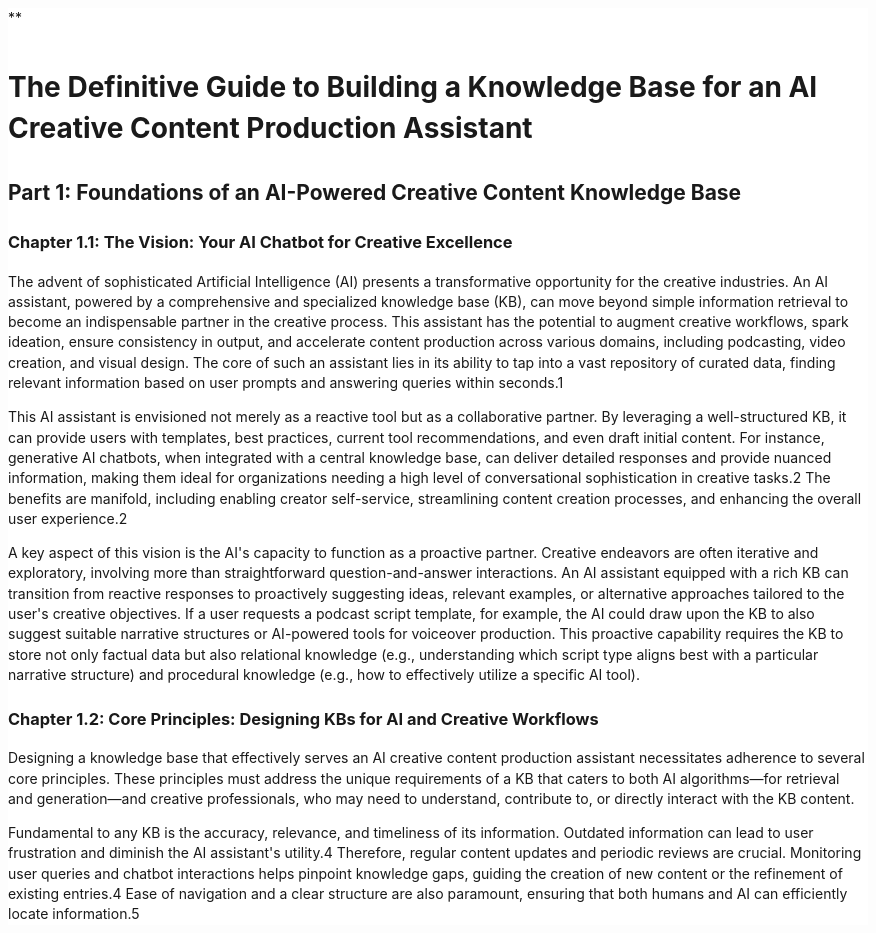 **

# The Definitive Guide to Building a Knowledge Base for an AI Creative Content Production Assistant

## Part 1: Foundations of an AI-Powered Creative Content Knowledge Base

### Chapter 1.1: The Vision: Your AI Chatbot for Creative Excellence

The advent of sophisticated Artificial Intelligence (AI) presents a transformative opportunity for the creative industries. An AI assistant, powered by a comprehensive and specialized knowledge base (KB), can move beyond simple information retrieval to become an indispensable partner in the creative process. This assistant has the potential to augment creative workflows, spark ideation, ensure consistency in output, and accelerate content production across various domains, including podcasting, video creation, and visual design. The core of such an assistant lies in its ability to tap into a vast repository of curated data, finding relevant information based on user prompts and answering queries within seconds.1

This AI assistant is envisioned not merely as a reactive tool but as a collaborative partner. By leveraging a well-structured KB, it can provide users with templates, best practices, current tool recommendations, and even draft initial content. For instance, generative AI chatbots, when integrated with a central knowledge base, can deliver detailed responses and provide nuanced information, making them ideal for organizations needing a high level of conversational sophistication in creative tasks.2 The benefits are manifold, including enabling creator self-service, streamlining content creation processes, and enhancing the overall user experience.2

A key aspect of this vision is the AI's capacity to function as a proactive partner. Creative endeavors are often iterative and exploratory, involving more than straightforward question-and-answer interactions. An AI assistant equipped with a rich KB can transition from reactive responses to proactively suggesting ideas, relevant examples, or alternative approaches tailored to the user's creative objectives. If a user requests a podcast script template, for example, the AI could draw upon the KB to also suggest suitable narrative structures or AI-powered tools for voiceover production. This proactive capability requires the KB to store not only factual data but also relational knowledge (e.g., understanding which script type aligns best with a particular narrative structure) and procedural knowledge (e.g., how to effectively utilize a specific AI tool).

### Chapter 1.2: Core Principles: Designing KBs for AI and Creative Workflows

Designing a knowledge base that effectively serves an AI creative content production assistant necessitates adherence to several core principles. These principles must address the unique requirements of a KB that caters to both AI algorithms—for retrieval and generation—and creative professionals, who may need to understand, contribute to, or directly interact with the KB content.

Fundamental to any KB is the accuracy, relevance, and timeliness of its information. Outdated information can lead to user frustration and diminish the AI assistant's utility.4 Therefore, regular content updates and periodic reviews are crucial. Monitoring user queries and chatbot interactions helps pinpoint knowledge gaps, guiding the creation of new content or the refinement of existing entries.4 Ease of navigation and a clear structure are also paramount, ensuring that both humans and AI can efficiently locate information.5
